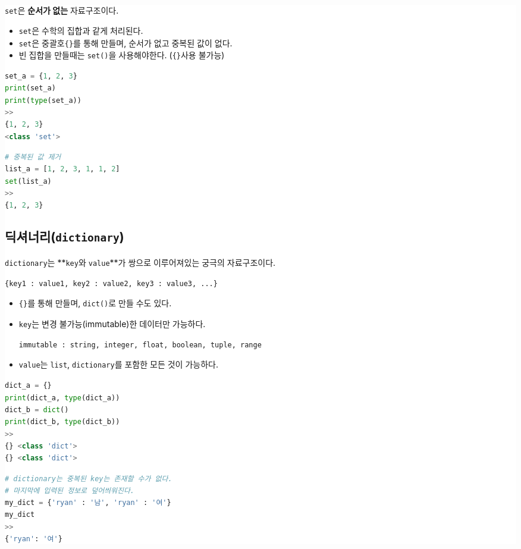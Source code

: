 `set`은 **순서가 없는** 자료구조이다.

- `set`은 수학의 집합과 같게 처리된다.
- `set`은 중괄호`{}`를 통해 만들며, 순서가 없고 중복된 값이 없다.
- 빈 집합을 만들때는 `set()`을 사용해야한다. (`{}`사용 불가능)

```python
set_a = {1, 2, 3}
print(set_a)
print(type(set_a))
>>
{1, 2, 3}
<class 'set'>
```

```python
# 중복된 값 제거
list_a = [1, 2, 3, 1, 1, 2]
set(list_a)
>>
{1, 2, 3}
```



## 딕셔너리(`dictionary`)

`dictionary`는 **`key`와 `value`**가 쌍으로 이루어져있는 궁극의 자료구조이다.

`{key1 : value1, key2 : value2, key3 : value3, ...}`

- `{}`를 통해 만들며, `dict()`로 만들 수도 있다.

- `key`는 변경 불가능(immutable)한 데이터만 가능하다.

  `immutable : string, integer, float, boolean, tuple, range`

- `value`는 `list`, `dictionary`를 포함한 모든 것이 가능하다.

```python
dict_a = {}
print(dict_a, type(dict_a))
dict_b = dict()
print(dict_b, type(dict_b))
>>
{} <class 'dict'>
{} <class 'dict'>
```

```python
# dictionary는 중복된 key는 존재할 수가 없다.
# 마지막에 입력된 정보로 덮어씌워진다.
my_dict = {'ryan' : '남', 'ryan' : '여'}
my_dict
>>
{'ryan': '여'}
```
